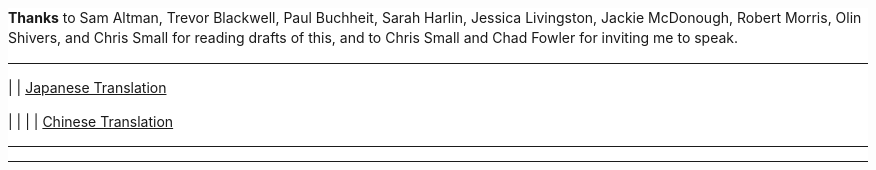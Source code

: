  **Thanks** to Sam Altman, Trevor Blackwell, Paul Buchheit, Sarah Harlin, Jessica Livingston, Jackie McDonough, Robert Morris, Olin Shivers, and Chris Small for reading drafts of this, and to Chris Small and Chad Fowler for inviting me to speak.   
  
  
  
  
  
---  
| | [Japanese Translation](http://d.hatena.ne.jp/lionfan/20060725)  
  
| | | | [Chinese Translation](http://flyingapplet.spaces.live.com/blog/cns!F682AFBD82F7E261!399.entry)  
  
  
  
  
  

* * *  
  
---
